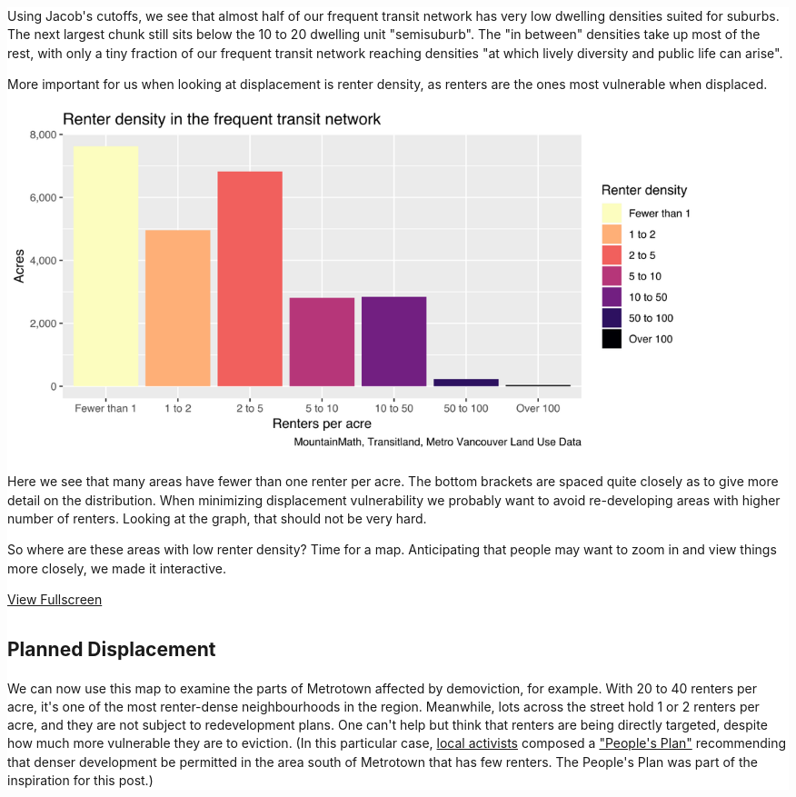 Using Jacob's cutoffs, we see that almost half of our frequent transit network has very low dwelling densities suited for suburbs. The next largest chunk still sits below the 10 to 20 dwelling unit "semisuburb". The "in between" densities take up most of the rest, with only a tiny fraction of our frequent transit network reaching densities "at which lively diversity and public life can arise".

More important for us when looking at displacement is renter density, as renters are the ones most vulnerable when displaced.

<img src="index_files/figure-html/unnamed-chunk-11-1.svg" width="768" />

Here we see that many areas have fewer than one renter per acre. The bottom brackets are spaced quite closely as to give more detail on the distribution. When minimizing displacement vulnerability we probably want to avoid re-developing areas with higher number of renters. Looking at the graph, that should not be very hard.

So where are these areas with low renter density? Time for a map. Anticipating that people may want to zoom in and view things more closely, we made it interactive.




<iframe src="https://mountainmath.ca/planned_displacement_map.html" width="100%" height="500px"></iframe>

<a class="btn btn-primary" href="https://mountainmath.ca/planned_displacement_map.html" target="_blank">View Fullscreen</a>


## Planned Displacement

We can now use this map to examine the parts of Metrotown affected by demoviction, for example. With 20 to 40 renters per acre, it's one of the most renter-dense neighbourhoods in the region. Meanwhile, lots across the street hold 1 or 2 renters per acre, and they are not subject to redevelopment plans. One can't help but think that renters are being directly targeted, despite how much more vulnerable they are to eviction. (In this particular case, [local activists](http://www.stopdisplacement.ca/stop-demovictions-burnaby/) composed a ["People's Plan"](http://www.stopdisplacement.ca/wp-content/uploads/2017/08/PeoplesPlan4Metrotown.pdf) recommending that denser development be permitted in the area south of Metrotown that has few renters. The People's Plan was part of the inspiration for this post.)
